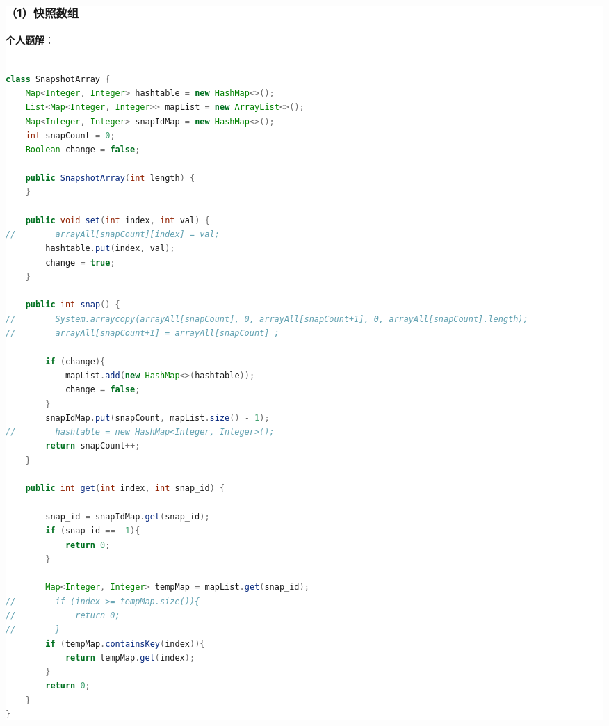 ### （1）快照数组

**个人题解**：

```java

class SnapshotArray {
    Map<Integer, Integer> hashtable = new HashMap<>();
    List<Map<Integer, Integer>> mapList = new ArrayList<>();
    Map<Integer, Integer> snapIdMap = new HashMap<>();
    int snapCount = 0;
    Boolean change = false;

    public SnapshotArray(int length) {
    }

    public void set(int index, int val) {
//        arrayAll[snapCount][index] = val;
        hashtable.put(index, val);
        change = true;
    }

    public int snap() {
//        System.arraycopy(arrayAll[snapCount], 0, arrayAll[snapCount+1], 0, arrayAll[snapCount].length);
//        arrayAll[snapCount+1] = arrayAll[snapCount] ;

        if (change){
            mapList.add(new HashMap<>(hashtable));
            change = false;
        }
        snapIdMap.put(snapCount, mapList.size() - 1);
//        hashtable = new HashMap<Integer, Integer>();
        return snapCount++;
    }

    public int get(int index, int snap_id) {

        snap_id = snapIdMap.get(snap_id);
        if (snap_id == -1){
            return 0;
        }

        Map<Integer, Integer> tempMap = mapList.get(snap_id);
//        if (index >= tempMap.size()){
//            return 0;
//        }
        if (tempMap.containsKey(index)){
            return tempMap.get(index);
        }
        return 0;
    }
}
```
